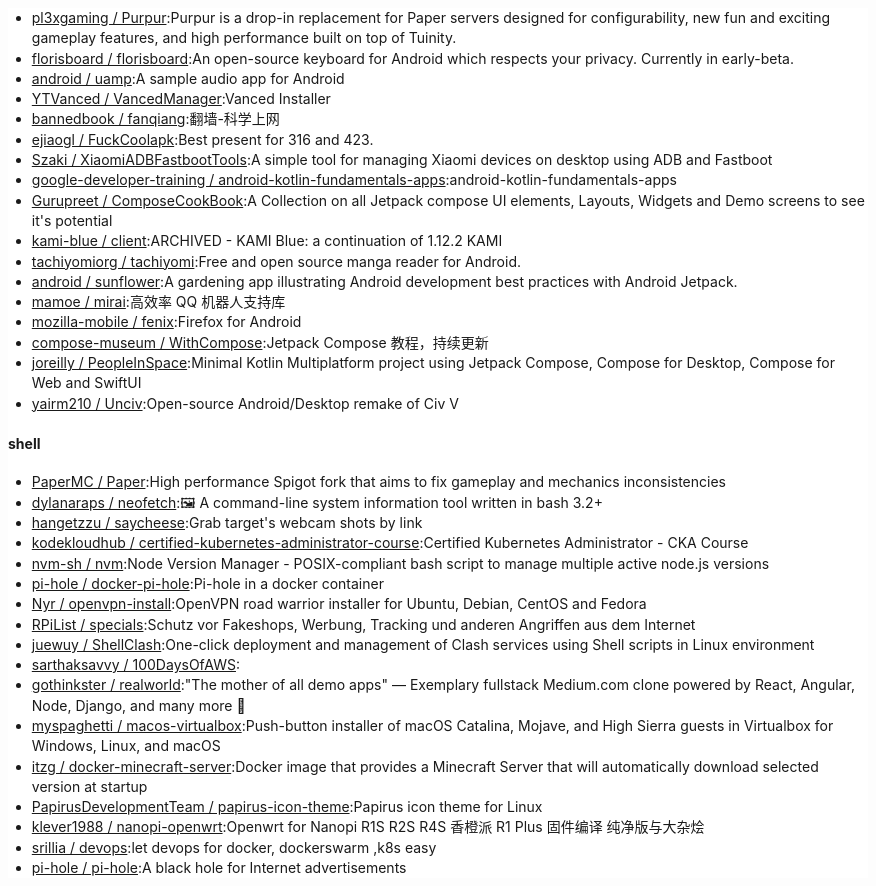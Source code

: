 * [pl3xgaming / Purpur](https://github.com/pl3xgaming/Purpur):Purpur is a drop-in replacement for Paper servers designed for configurability, new fun and exciting gameplay features, and high performance built on top of Tuinity.
* [florisboard / florisboard](https://github.com/florisboard/florisboard):An open-source keyboard for Android which respects your privacy. Currently in early-beta.
* [android / uamp](https://github.com/android/uamp):A sample audio app for Android
* [YTVanced / VancedManager](https://github.com/YTVanced/VancedManager):Vanced Installer
* [bannedbook / fanqiang](https://github.com/bannedbook/fanqiang):翻墙-科学上网
* [ejiaogl / FuckCoolapk](https://github.com/ejiaogl/FuckCoolapk):Best present for 316 and 423.
* [Szaki / XiaomiADBFastbootTools](https://github.com/Szaki/XiaomiADBFastbootTools):A simple tool for managing Xiaomi devices on desktop using ADB and Fastboot
* [google-developer-training / android-kotlin-fundamentals-apps](https://github.com/google-developer-training/android-kotlin-fundamentals-apps):android-kotlin-fundamentals-apps
* [Gurupreet / ComposeCookBook](https://github.com/Gurupreet/ComposeCookBook):A Collection on all Jetpack compose UI elements, Layouts, Widgets and Demo screens to see it's potential
* [kami-blue / client](https://github.com/kami-blue/client):ARCHIVED - KAMI Blue: a continuation of 1.12.2 KAMI
* [tachiyomiorg / tachiyomi](https://github.com/tachiyomiorg/tachiyomi):Free and open source manga reader for Android.
* [android / sunflower](https://github.com/android/sunflower):A gardening app illustrating Android development best practices with Android Jetpack.
* [mamoe / mirai](https://github.com/mamoe/mirai):高效率 QQ 机器人支持库
* [mozilla-mobile / fenix](https://github.com/mozilla-mobile/fenix):Firefox for Android
* [compose-museum / WithCompose](https://github.com/compose-museum/WithCompose):Jetpack Compose 教程，持续更新
* [joreilly / PeopleInSpace](https://github.com/joreilly/PeopleInSpace):Minimal Kotlin Multiplatform project using Jetpack Compose, Compose for Desktop, Compose for Web and SwiftUI
* [yairm210 / Unciv](https://github.com/yairm210/Unciv):Open-source Android/Desktop remake of Civ V

#### shell
* [PaperMC / Paper](https://github.com/PaperMC/Paper):High performance Spigot fork that aims to fix gameplay and mechanics inconsistencies
* [dylanaraps / neofetch](https://github.com/dylanaraps/neofetch):🖼️ A command-line system information tool written in bash 3.2+
* [hangetzzu / saycheese](https://github.com/hangetzzu/saycheese):Grab target's webcam shots by link
* [kodekloudhub / certified-kubernetes-administrator-course](https://github.com/kodekloudhub/certified-kubernetes-administrator-course):Certified Kubernetes Administrator - CKA Course
* [nvm-sh / nvm](https://github.com/nvm-sh/nvm):Node Version Manager - POSIX-compliant bash script to manage multiple active node.js versions
* [pi-hole / docker-pi-hole](https://github.com/pi-hole/docker-pi-hole):Pi-hole in a docker container
* [Nyr / openvpn-install](https://github.com/Nyr/openvpn-install):OpenVPN road warrior installer for Ubuntu, Debian, CentOS and Fedora
* [RPiList / specials](https://github.com/RPiList/specials):Schutz vor Fakeshops, Werbung, Tracking und anderen Angriffen aus dem Internet
* [juewuy / ShellClash](https://github.com/juewuy/ShellClash):One-click deployment and management of Clash services using Shell scripts in Linux environment
* [sarthaksavvy / 100DaysOfAWS](https://github.com/sarthaksavvy/100DaysOfAWS):
* [gothinkster / realworld](https://github.com/gothinkster/realworld):"The mother of all demo apps" — Exemplary fullstack Medium.com clone powered by React, Angular, Node, Django, and many more 🏅
* [myspaghetti / macos-virtualbox](https://github.com/myspaghetti/macos-virtualbox):Push-button installer of macOS Catalina, Mojave, and High Sierra guests in Virtualbox for Windows, Linux, and macOS
* [itzg / docker-minecraft-server](https://github.com/itzg/docker-minecraft-server):Docker image that provides a Minecraft Server that will automatically download selected version at startup
* [PapirusDevelopmentTeam / papirus-icon-theme](https://github.com/PapirusDevelopmentTeam/papirus-icon-theme):Papirus icon theme for Linux
* [klever1988 / nanopi-openwrt](https://github.com/klever1988/nanopi-openwrt):Openwrt for Nanopi R1S R2S R4S 香橙派 R1 Plus 固件编译 纯净版与大杂烩
* [srillia / devops](https://github.com/srillia/devops):let devops for docker, dockerswarm ,k8s easy
* [pi-hole / pi-hole](https://github.com/pi-hole/pi-hole):A black hole for Internet advertisements